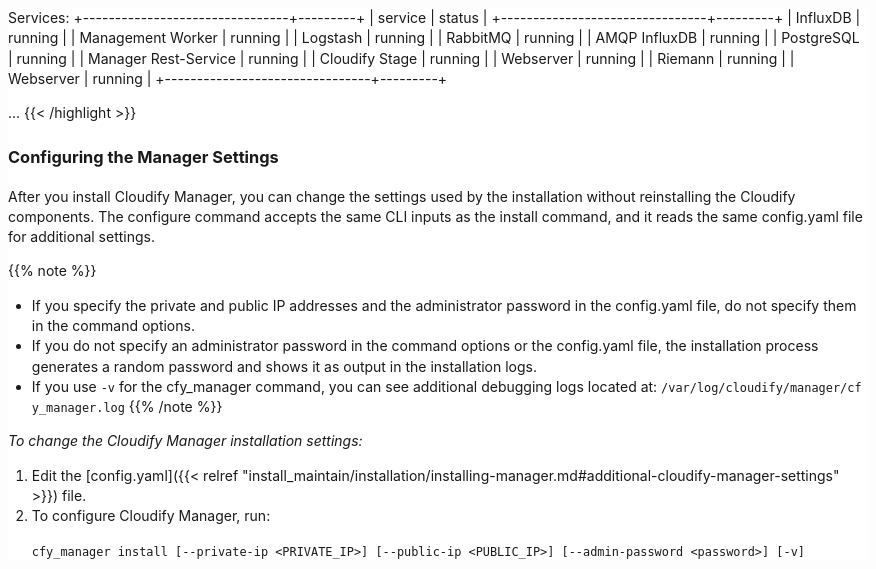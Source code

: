 Services:
   +--------------------------------+---------+
   |            service             |  status |
   +--------------------------------+---------+
   | InfluxDB                       | running |
   | Management Worker              | running |
   | Logstash                       | running |
   | RabbitMQ                       | running |
   | AMQP InfluxDB                  | running |
   | PostgreSQL                     | running |
   | Manager Rest-Service           | running |
   | Cloudify Stage                 | running |
   | Webserver                      | running |
   | Riemann                        | running |
   | Webserver                      | running |
   +--------------------------------+---------+

   ...
   {{< /highlight >}}

### Configuring the Manager Settings

After you install Cloudify Manager, you can change the settings used by the installation without reinstalling the Cloudify components. The configure command accepts the same CLI inputs as the install command, and it reads the same config.yaml file for additional settings.

{{% note %}}
* If you specify the private and public IP addresses and the administrator password in the config.yaml file, do not specify them in the command options.
* If you do not specify an administrator password in the command options or the config.yaml file, the installation process generates a random password and shows it as output in the installation logs.
* If you use `-v` for the cfy_manager command, you can see additional debugging logs located at: `/var/log/cloudify/manager/cfy_manager.log`
{{% /note %}}

_To change the Cloudify Manager installation settings:_

1. Edit the [config.yaml]({{< relref "install_maintain/installation/installing-manager.md#additional-cloudify-manager-settings" >}}) file.
1. To configure Cloudify Manager, run:
    ```
    cfy_manager install [--private-ip <PRIVATE_IP>] [--public-ip <PUBLIC_IP>] [--admin-password <password>] [-v]
    ```

